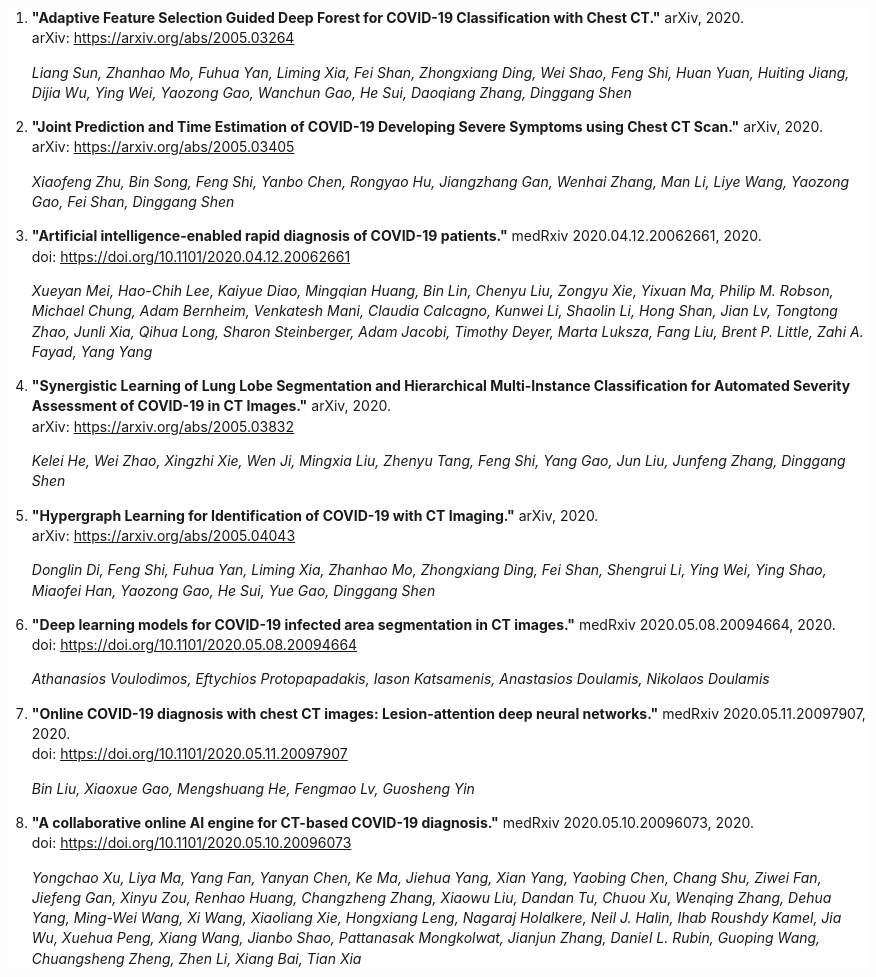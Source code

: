 1. **"Adaptive Feature Selection Guided Deep Forest for COVID-19 Classification with Chest CT."** arXiv, 2020. <br>
arXiv: https://arxiv.org/abs/2005.03264

    *Liang Sun, Zhanhao Mo, Fuhua Yan, Liming Xia, Fei Shan, Zhongxiang Ding, Wei Shao, Feng Shi, Huan Yuan, Huiting Jiang, Dijia Wu, Ying Wei, Yaozong Gao, Wanchun Gao, He Sui, Daoqiang Zhang, Dinggang Shen*

1. **"Joint Prediction and Time Estimation of COVID-19 Developing Severe Symptoms using Chest CT Scan."** arXiv, 2020. <br>
arXiv: https://arxiv.org/abs/2005.03405

    *Xiaofeng Zhu, Bin Song, Feng Shi, Yanbo Chen, Rongyao Hu, Jiangzhang Gan, Wenhai Zhang, Man Li, Liye Wang, Yaozong Gao, Fei Shan, Dinggang Shen*

1. **"Artificial intelligence-enabled rapid diagnosis of COVID-19 patients."** medRxiv 2020.04.12.20062661, 2020. <br>
doi: https://doi.org/10.1101/2020.04.12.20062661

    *Xueyan Mei, Hao-Chih Lee, Kaiyue Diao, Mingqian Huang, Bin Lin, Chenyu Liu, Zongyu Xie, Yixuan Ma, Philip M. Robson, Michael Chung, Adam Bernheim, Venkatesh Mani, Claudia Calcagno, Kunwei Li, Shaolin Li, Hong Shan, Jian Lv, Tongtong Zhao, Junli Xia, Qihua Long, Sharon Steinberger, Adam Jacobi, Timothy Deyer, Marta Luksza, Fang Liu, Brent P. Little, Zahi A. Fayad, Yang Yang*

1. **"Synergistic Learning of Lung Lobe Segmentation and Hierarchical Multi-Instance Classification for Automated Severity Assessment of COVID-19 in CT Images."** arXiv, 2020. <br>
arXiv: https://arxiv.org/abs/2005.03832

    *Kelei He, Wei Zhao, Xingzhi Xie, Wen Ji, Mingxia Liu, Zhenyu Tang, Feng Shi, Yang Gao, Jun Liu, Junfeng Zhang, Dinggang Shen*

1. **"Hypergraph Learning for Identification of COVID-19 with CT Imaging."** arXiv, 2020. <br>
arXiv: https://arxiv.org/abs/2005.04043

    *Donglin Di, Feng Shi, Fuhua Yan, Liming Xia, Zhanhao Mo, Zhongxiang Ding, Fei Shan, Shengrui Li, Ying Wei, Ying Shao, Miaofei Han, Yaozong Gao, He Sui, Yue Gao, Dinggang Shen*

1. **"Deep learning models for COVID-19 infected area segmentation in CT images."** medRxiv 2020.05.08.20094664, 2020. <br>
doi: https://doi.org/10.1101/2020.05.08.20094664

    *Athanasios Voulodimos, Eftychios Protopapadakis, Iason Katsamenis, Anastasios Doulamis, Nikolaos Doulamis*

1. **"Online COVID-19 diagnosis with chest CT images: Lesion-attention deep neural networks."** medRxiv 2020.05.11.20097907, 2020. <br> 
doi: https://doi.org/10.1101/2020.05.11.20097907

    *Bin Liu, Xiaoxue Gao, Mengshuang He, Fengmao Lv, Guosheng Yin*

1. **"A collaborative online AI engine for CT-based COVID-19 diagnosis."** medRxiv 2020.05.10.20096073, 2020. <br> 
doi: https://doi.org/10.1101/2020.05.10.20096073

    *Yongchao Xu, Liya Ma, Yang Fan, Yanyan Chen, Ke Ma, Jiehua Yang, Xian Yang, Yaobing Chen, Chang Shu, Ziwei Fan, Jiefeng Gan, Xinyu Zou, Renhao Huang, Changzheng Zhang, Xiaowu Liu, Dandan Tu, Chuou Xu, Wenqing Zhang, Dehua Yang, Ming-Wei Wang, Xi Wang, Xiaoliang Xie, Hongxiang Leng, Nagaraj Holalkere, Neil J. Halin, Ihab Roushdy Kamel, Jia Wu, Xuehua Peng, Xiang Wang, Jianbo Shao, Pattanasak Mongkolwat, Jianjun Zhang, Daniel L. Rubin, Guoping Wang, Chuangsheng Zheng, Zhen Li, Xiang Bai, Tian Xia*
